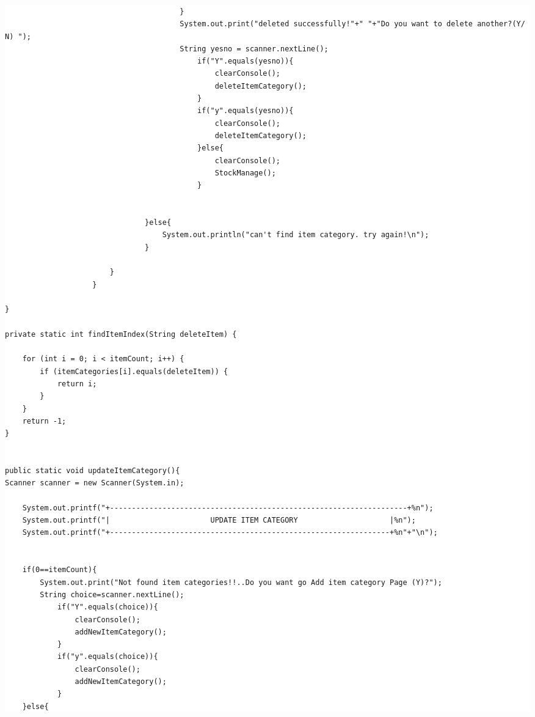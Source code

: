 											}
											System.out.print("deleted successfully!"+" "+"Do you want to delete another?(Y/N) ");
											String yesno = scanner.nextLine();
												if("Y".equals(yesno)){
													clearConsole();
													deleteItemCategory();
												}
												if("y".equals(yesno)){
													clearConsole();
													deleteItemCategory();
												}else{
													clearConsole();
													StockManage();
												}	
				
            
									}else{
										System.out.println("can't find item category. try again!\n");
									}
        
							}
						}	
		
	}

	private static int findItemIndex(String deleteItem) {
		
        for (int i = 0; i < itemCount; i++) {
            if (itemCategories[i].equals(deleteItem)) {
                return i;
            }
        }
        return -1;
    }
	
	
	public static void updateItemCategory(){
	Scanner scanner = new Scanner(System.in);
		
		System.out.printf("+--------------------------------------------------------------------+%n");
		System.out.printf("|                       UPDATE ITEM CATEGORY                     |%n");
		System.out.printf("+----------------------------------------------------------------+%n"+"\n");
	

		if(0==itemCount){
			System.out.print("Not found item categories!!..Do you want go Add item category Page (Y)?");
			String choice=scanner.nextLine();
				if("Y".equals(choice)){
					clearConsole();
					addNewItemCategory();
				}
				if("y".equals(choice)){
					clearConsole();
					addNewItemCategory();
				}
		}else{
				